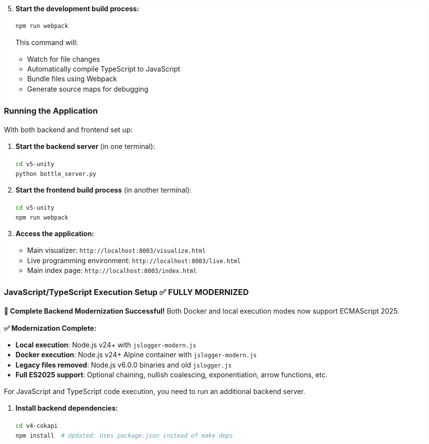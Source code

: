 5. **Start the development build process:**

   ```bash
   npm run webpack
   ```

   This command will:

   - Watch for file changes
   - Automatically compile TypeScript to JavaScript
   - Bundle files using Webpack
   - Generate source maps for debugging

### Running the Application

With both backend and frontend set up:

1. **Start the backend server** (in one terminal):

   ```bash
   cd v5-unity
   python bottle_server.py
   ```

2. **Start the frontend build process** (in another terminal):

   ```bash
   cd v5-unity
   npm run webpack
   ```

3. **Access the application:**
   - Main visualizer: `http://localhost:8003/visualize.html`
   - Live programming environment: `http://localhost:8003/live.html`
   - Main index page: `http://localhost:8003/index.html`

### JavaScript/TypeScript Execution Setup ✅ FULLY MODERNIZED

**🎉 Complete Backend Modernization Successful!** Both Docker and local execution modes now support ECMAScript 2025.

**✅ Modernization Complete:**

- **Local execution**: Node.js v24+ with `jslogger-modern.js`
- **Docker execution**: Node.js v24+ Alpine container with `jslogger-modern.js`
- **Legacy files removed**: Node.js v6.0.0 binaries and old `jslogger.js`
- **Full ES2025 support**: Optional chaining, nullish coalescing, exponentiation, arrow functions, etc.

For JavaScript and TypeScript code execution, you need to run an additional backend server.

1. **Install backend dependencies:**

   ```bash
   cd v4-cokapi
   npm install  # Updated: Uses package.json instead of make deps
   ```
